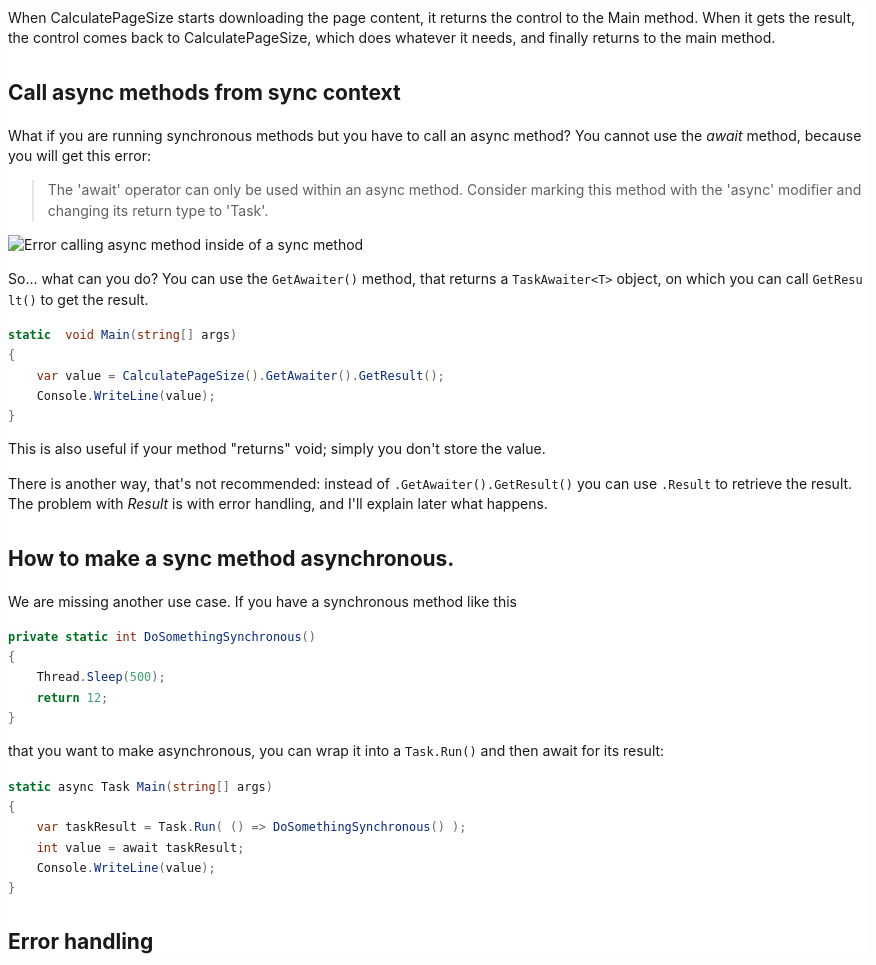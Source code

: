 When CalculatePageSize starts downloading the page content, it returns the control to the Main method. When it gets the result, the control comes back to CalculatePageSize, which does whatever it needs, and finally returns to the main method.

## Call async methods from sync context

What if you are running synchronous methods but you have to call an async method? You cannot use the _await_ method, because you will get this error: 
> The 'await' operator can only be used within an async method. Consider marking this method with the 'async' modifier and changing its return type to 'Task'.

![Error calling async method inside of a sync method](https://res.cloudinary.com/bellons/image/upload/t_content-image/Code4IT/Articles/2020/Async-programming-introduction/async-method-in-sync-main.png "Error calling async method inside of a sync method")

So... what can you do? You can use the `GetAwaiter()` method, that returns a `TaskAwaiter<T>` object, on which you can call `GetResult()` to get the result.

```cs
static  void Main(string[] args)
{
    var value = CalculatePageSize().GetAwaiter().GetResult();
    Console.WriteLine(value);
}
```

This is also useful if your method "returns" void; simply you don't store the value.

There is another way, that's not recommended: instead of `.GetAwaiter().GetResult()` you can use `.Result` to retrieve the result. The problem with _Result_ is with error handling, and I'll explain later what happens.

## How to make a sync method asynchronous.

We are missing another use case. If you have a synchronous method like this

```cs
private static int DoSomethingSynchronous()
{
    Thread.Sleep(500);
    return 12;
}
```

that you want to make asynchronous, you can wrap it into a `Task.Run()` and then await for its result:

```cs
static async Task Main(string[] args)
{
    var taskResult = Task.Run( () => DoSomethingSynchronous() );
    int value = await taskResult;
    Console.WriteLine(value);
}
```

## Error handling
